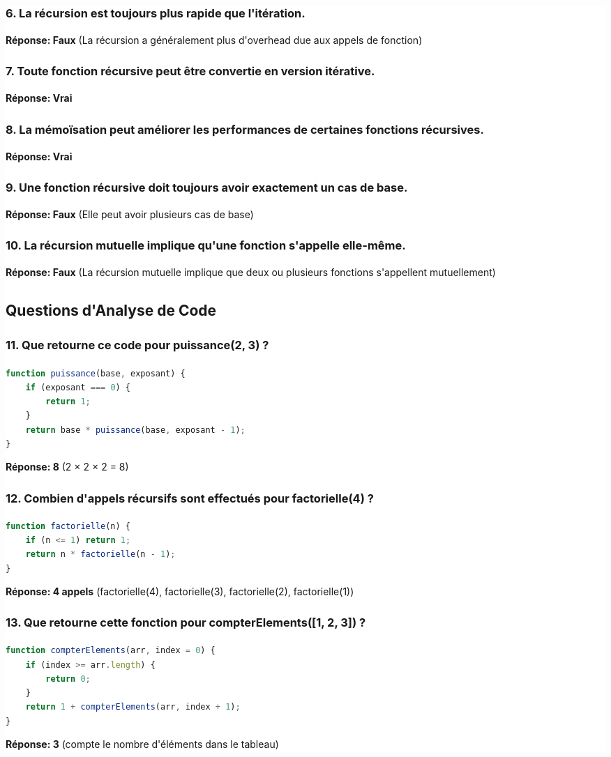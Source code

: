 ### 6. La récursion est toujours plus rapide que l'itération.
**Réponse: Faux** (La récursion a généralement plus d'overhead due aux appels de fonction)

### 7. Toute fonction récursive peut être convertie en version itérative.
**Réponse: Vrai**

### 8. La mémoïsation peut améliorer les performances de certaines fonctions récursives.
**Réponse: Vrai**

### 9. Une fonction récursive doit toujours avoir exactement un cas de base.
**Réponse: Faux** (Elle peut avoir plusieurs cas de base)

### 10. La récursion mutuelle implique qu'une fonction s'appelle elle-même.
**Réponse: Faux** (La récursion mutuelle implique que deux ou plusieurs fonctions s'appellent mutuellement)

## Questions d'Analyse de Code

### 11. Que retourne ce code pour puissance(2, 3) ?
```javascript
function puissance(base, exposant) {
    if (exposant === 0) {
        return 1;
    }
    return base * puissance(base, exposant - 1);
}
```
**Réponse: 8** (2 × 2 × 2 = 8)

### 12. Combien d'appels récursifs sont effectués pour factorielle(4) ?
```javascript
function factorielle(n) {
    if (n <= 1) return 1;
    return n * factorielle(n - 1);
}
```
**Réponse: 4 appels** (factorielle(4), factorielle(3), factorielle(2), factorielle(1))

### 13. Que retourne cette fonction pour compterElements([1, 2, 3]) ?
```javascript
function compterElements(arr, index = 0) {
    if (index >= arr.length) {
        return 0;
    }
    return 1 + compterElements(arr, index + 1);
}
```
**Réponse: 3** (compte le nombre d'éléments dans le tableau)
